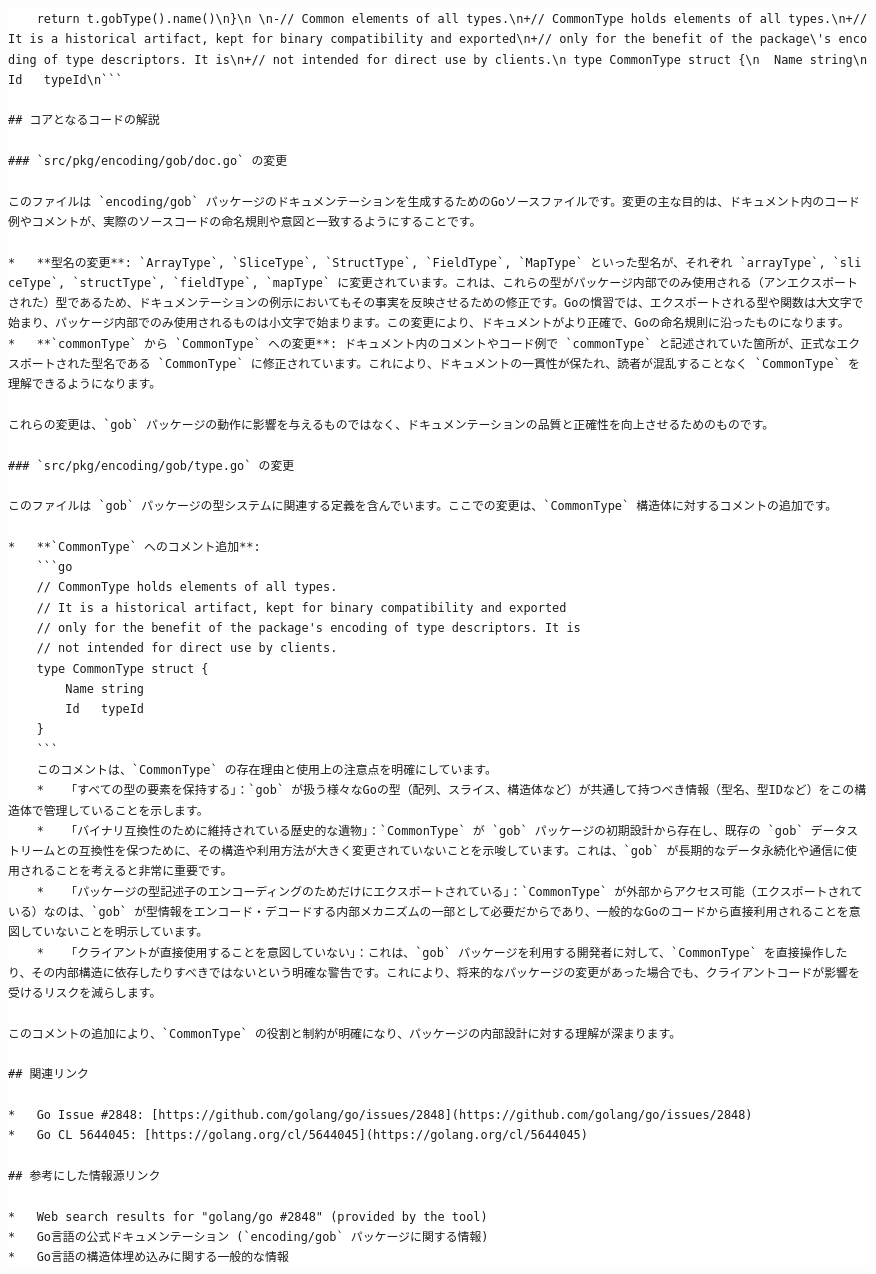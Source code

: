 ```diff
 	return t.gobType().name()\n}\n \n-// Common elements of all types.\n+// CommonType holds elements of all types.\n+// It is a historical artifact, kept for binary compatibility and exported\n+// only for the benefit of the package\'s encoding of type descriptors. It is\n+// not intended for direct use by clients.\n type CommonType struct {\n 	Name string\n 	Id   typeId\n```

## コアとなるコードの解説

### `src/pkg/encoding/gob/doc.go` の変更

このファイルは `encoding/gob` パッケージのドキュメンテーションを生成するためのGoソースファイルです。変更の主な目的は、ドキュメント内のコード例やコメントが、実際のソースコードの命名規則や意図と一致するようにすることです。

*   **型名の変更**: `ArrayType`, `SliceType`, `StructType`, `FieldType`, `MapType` といった型名が、それぞれ `arrayType`, `sliceType`, `structType`, `fieldType`, `mapType` に変更されています。これは、これらの型がパッケージ内部でのみ使用される（アンエクスポートされた）型であるため、ドキュメンテーションの例示においてもその事実を反映させるための修正です。Goの慣習では、エクスポートされる型や関数は大文字で始まり、パッケージ内部でのみ使用されるものは小文字で始まります。この変更により、ドキュメントがより正確で、Goの命名規則に沿ったものになります。
*   **`commonType` から `CommonType` への変更**: ドキュメント内のコメントやコード例で `commonType` と記述されていた箇所が、正式なエクスポートされた型名である `CommonType` に修正されています。これにより、ドキュメントの一貫性が保たれ、読者が混乱することなく `CommonType` を理解できるようになります。

これらの変更は、`gob` パッケージの動作に影響を与えるものではなく、ドキュメンテーションの品質と正確性を向上させるためのものです。

### `src/pkg/encoding/gob/type.go` の変更

このファイルは `gob` パッケージの型システムに関連する定義を含んでいます。ここでの変更は、`CommonType` 構造体に対するコメントの追加です。

*   **`CommonType` へのコメント追加**:
    ```go
    // CommonType holds elements of all types.
    // It is a historical artifact, kept for binary compatibility and exported
    // only for the benefit of the package's encoding of type descriptors. It is
    // not intended for direct use by clients.
    type CommonType struct {
        Name string
        Id   typeId
    }
    ```
    このコメントは、`CommonType` の存在理由と使用上の注意点を明確にしています。
    *   「すべての型の要素を保持する」：`gob` が扱う様々なGoの型（配列、スライス、構造体など）が共通して持つべき情報（型名、型IDなど）をこの構造体で管理していることを示します。
    *   「バイナリ互換性のために維持されている歴史的な遺物」：`CommonType` が `gob` パッケージの初期設計から存在し、既存の `gob` データストリームとの互換性を保つために、その構造や利用方法が大きく変更されていないことを示唆しています。これは、`gob` が長期的なデータ永続化や通信に使用されることを考えると非常に重要です。
    *   「パッケージの型記述子のエンコーディングのためだけにエクスポートされている」：`CommonType` が外部からアクセス可能（エクスポートされている）なのは、`gob` が型情報をエンコード・デコードする内部メカニズムの一部として必要だからであり、一般的なGoのコードから直接利用されることを意図していないことを明示しています。
    *   「クライアントが直接使用することを意図していない」：これは、`gob` パッケージを利用する開発者に対して、`CommonType` を直接操作したり、その内部構造に依存したりすべきではないという明確な警告です。これにより、将来的なパッケージの変更があった場合でも、クライアントコードが影響を受けるリスクを減らします。

このコメントの追加により、`CommonType` の役割と制約が明確になり、パッケージの内部設計に対する理解が深まります。

## 関連リンク

*   Go Issue #2848: [https://github.com/golang/go/issues/2848](https://github.com/golang/go/issues/2848)
*   Go CL 5644045: [https://golang.org/cl/5644045](https://golang.org/cl/5644045)

## 参考にした情報源リンク

*   Web search results for "golang/go #2848" (provided by the tool)
*   Go言語の公式ドキュメンテーション (`encoding/gob` パッケージに関する情報)
*   Go言語の構造体埋め込みに関する一般的な情報
